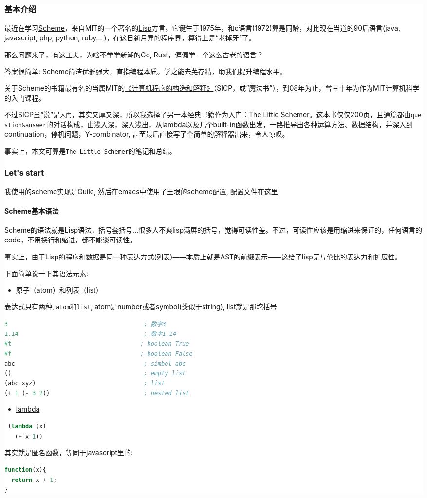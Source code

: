 
### 基本介绍

最近在学习[Scheme](http://zh.wikipedia.org/wiki/Scheme)，来自MIT的一个著名的[Lisp](http://zh.wikipedia.org/wiki/Lisp)方言。它诞生于1975年，和c语言(1972)算是同龄，对比现在当道的90后语言(java, javascript, php, python, ruby... )，在这日新月异的程序界，算得上是“老掉牙”了。

那么问题来了，有这工夫，为啥不学学新潮的[Go](http://zh.wikipedia.org/wiki/Go), [Rust](http://zh.wikipedia.org/wiki/Rust)，偏偏学一个这么古老的语言？

答案很简单: Scheme简洁优雅强大，直指编程本质。学之能去芜存精，助我们提升编程水平。

关于Scheme的书籍最有名的当属MIT的[《计算机程序的构造和解释》](http://zh.wikipedia.org/wiki/%E8%A8%88%E7%AE%97%E6%A9%9F%E7%A8%8B%E5%BA%8F%E7%9A%84%E6%A7%8B%E9%80%A0%E5%92%8C%E8%A7%A3%E9%87%8B)（SICP，或“魔法书”），到08年为止，曾三十年为作为MIT计算机科学的入门课程。

不过SICP虽“说”是`入门`，其实又厚又深，所以我选择了另一本经典书籍作为入门：[The Little Schemer](http://book.douban.com/subject/1632977/)。这本书仅仅200页，且通篇都由`question&answer`的对话构成，由浅入深，深入浅出，从lambda以及几个built-in函数出发，一路推导出各种运算方法、数据结构，并深入到continuation，停机问题，Y-combinator, 甚至最后直接写了个简单的解释器出来，令人惊叹。

事实上，本文可算是`The Little Schemer`的笔记和总结。

### Let's start
我使用的scheme实现是[Guile](http://www.gnu.org/software/guile/), 然后在[emacs](http://zh.wikipedia.org/wiki/Emacs)中使用了[王垠](http://baike.baidu.com/view/1928287.htm)的scheme配置, 配置文件在[这里](https://github.com/martin-liu/prelude/blob/master/personal/scheme.el)
#### Scheme基本语法
Scheme的语法就是Lisp语法，括号套括号...很多人不爽lisp满屏的括号，觉得可读性差。不过，可读性应该是用缩进来保证的，任何语言的code，不用换行和缩进，都不能谈可读性。

事实上，由于Lisp的程序和数据是同一种表达方式(列表)——本质上就是[AST](http://zh.wikipedia.org/wiki/%E6%8A%BD%E8%B1%A1%E8%AA%9E%E6%B3%95%E6%A8%B9)的前缀表示——这给了lisp无与伦比的表达力和扩展性。

下面简单说一下其语法元素:
* 原子（atom）和列表（list）

表达式只有两种, `atom`和`list`, atom是number或者symbol(类似于string), list就是那坨括号

```scheme
3                                       ; 数字3
1.14                                    ; 数字1.14
#t                                     ; boolean True
#f                                     ; boolean False
abc                                     ; simbol abc
()                                      ; empty list
(abc xyz)                               ; list
(+ 1 (- 3 2))                           ; nested list
```

* [lambda](http://zh.wikipedia.org/wiki/%CE%9B%E6%BC%94%E7%AE%97)
```scheme
 (lambda (x)
   (+ x 1))
```
其实就是匿名函数，等同于javascript里的:
```javascript
function(x){
  return x + 1;
}
```
